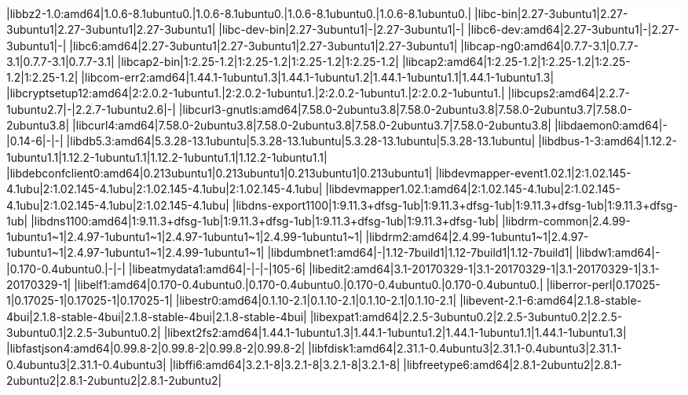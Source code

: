|libbz2-1.0:amd64|1.0.6-8.1ubuntu0.|1.0.6-8.1ubuntu0.|1.0.6-8.1ubuntu0.|1.0.6-8.1ubuntu0.|
|libc-bin|2.27-3ubuntu1|2.27-3ubuntu1|2.27-3ubuntu1|2.27-3ubuntu1|
|libc-dev-bin|2.27-3ubuntu1|-|2.27-3ubuntu1|-|
|libc6-dev:amd64|2.27-3ubuntu1|-|2.27-3ubuntu1|-|
|libc6:amd64|2.27-3ubuntu1|2.27-3ubuntu1|2.27-3ubuntu1|2.27-3ubuntu1|
|libcap-ng0:amd64|0.7.7-3.1|0.7.7-3.1|0.7.7-3.1|0.7.7-3.1|
|libcap2-bin|1:2.25-1.2|1:2.25-1.2|1:2.25-1.2|1:2.25-1.2|
|libcap2:amd64|1:2.25-1.2|1:2.25-1.2|1:2.25-1.2|1:2.25-1.2|
|libcom-err2:amd64|1.44.1-1ubuntu1.3|1.44.1-1ubuntu1.2|1.44.1-1ubuntu1.1|1.44.1-1ubuntu1.3|
|libcryptsetup12:amd64|2:2.0.2-1ubuntu1.|2:2.0.2-1ubuntu1.|2:2.0.2-1ubuntu1.|2:2.0.2-1ubuntu1.|
|libcups2:amd64|2.2.7-1ubuntu2.7|-|2.2.7-1ubuntu2.6|-|
|libcurl3-gnutls:amd64|7.58.0-2ubuntu3.8|7.58.0-2ubuntu3.8|7.58.0-2ubuntu3.7|7.58.0-2ubuntu3.8|
|libcurl4:amd64|7.58.0-2ubuntu3.8|7.58.0-2ubuntu3.8|7.58.0-2ubuntu3.7|7.58.0-2ubuntu3.8|
|libdaemon0:amd64|-|0.14-6|-|-|
|libdb5.3:amd64|5.3.28-13.1ubuntu|5.3.28-13.1ubuntu|5.3.28-13.1ubuntu|5.3.28-13.1ubuntu|
|libdbus-1-3:amd64|1.12.2-1ubuntu1.1|1.12.2-1ubuntu1.1|1.12.2-1ubuntu1.1|1.12.2-1ubuntu1.1|
|libdebconfclient0:amd64|0.213ubuntu1|0.213ubuntu1|0.213ubuntu1|0.213ubuntu1|
|libdevmapper-event1.02.1|2:1.02.145-4.1ubu|2:1.02.145-4.1ubu|2:1.02.145-4.1ubu|2:1.02.145-4.1ubu|
|libdevmapper1.02.1:amd64|2:1.02.145-4.1ubu|2:1.02.145-4.1ubu|2:1.02.145-4.1ubu|2:1.02.145-4.1ubu|
|libdns-export1100|1:9.11.3+dfsg-1ub|1:9.11.3+dfsg-1ub|1:9.11.3+dfsg-1ub|1:9.11.3+dfsg-1ub|
|libdns1100:amd64|1:9.11.3+dfsg-1ub|1:9.11.3+dfsg-1ub|1:9.11.3+dfsg-1ub|1:9.11.3+dfsg-1ub|
|libdrm-common|2.4.99-1ubuntu1~1|2.4.97-1ubuntu1~1|2.4.97-1ubuntu1~1|2.4.99-1ubuntu1~1|
|libdrm2:amd64|2.4.99-1ubuntu1~1|2.4.97-1ubuntu1~1|2.4.97-1ubuntu1~1|2.4.99-1ubuntu1~1|
|libdumbnet1:amd64|-|1.12-7build1|1.12-7build1|1.12-7build1|
|libdw1:amd64|-|0.170-0.4ubuntu0.|-|-|
|libeatmydata1:amd64|-|-|-|105-6|
|libedit2:amd64|3.1-20170329-1|3.1-20170329-1|3.1-20170329-1|3.1-20170329-1|
|libelf1:amd64|0.170-0.4ubuntu0.|0.170-0.4ubuntu0.|0.170-0.4ubuntu0.|0.170-0.4ubuntu0.|
|liberror-perl|0.17025-1|0.17025-1|0.17025-1|0.17025-1|
|libestr0:amd64|0.1.10-2.1|0.1.10-2.1|0.1.10-2.1|0.1.10-2.1|
|libevent-2.1-6:amd64|2.1.8-stable-4bui|2.1.8-stable-4bui|2.1.8-stable-4bui|2.1.8-stable-4bui|
|libexpat1:amd64|2.2.5-3ubuntu0.2|2.2.5-3ubuntu0.2|2.2.5-3ubuntu0.1|2.2.5-3ubuntu0.2|
|libext2fs2:amd64|1.44.1-1ubuntu1.3|1.44.1-1ubuntu1.2|1.44.1-1ubuntu1.1|1.44.1-1ubuntu1.3|
|libfastjson4:amd64|0.99.8-2|0.99.8-2|0.99.8-2|0.99.8-2|
|libfdisk1:amd64|2.31.1-0.4ubuntu3|2.31.1-0.4ubuntu3|2.31.1-0.4ubuntu3|2.31.1-0.4ubuntu3|
|libffi6:amd64|3.2.1-8|3.2.1-8|3.2.1-8|3.2.1-8|
|libfreetype6:amd64|2.8.1-2ubuntu2|2.8.1-2ubuntu2|2.8.1-2ubuntu2|2.8.1-2ubuntu2|